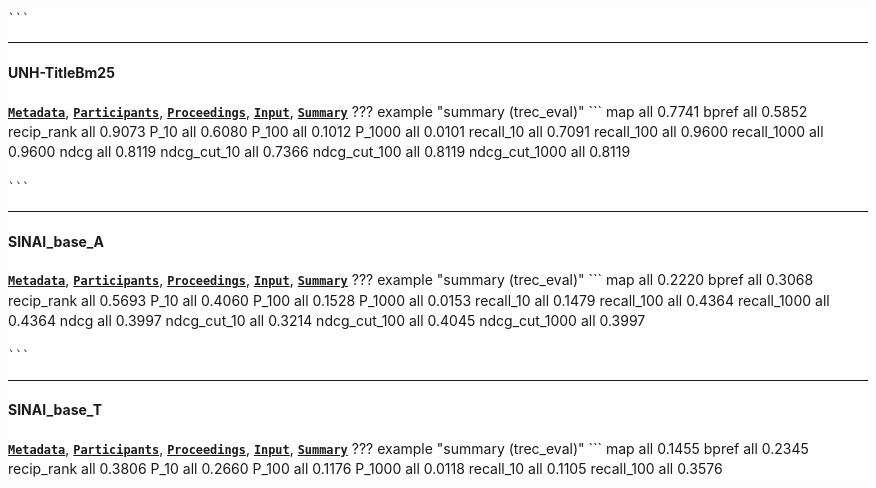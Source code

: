 	```
---
#### UNH-TitleBm25 
[**`Metadata`**](./runs.md#unh-titlebm25), [**`Participants`**](./participants.md#trema-unh), [**`Proceedings`**](./proceedings.md#trema-unh-at-trec-2018-complex-answer-retrieval-and-news-track), [**`Input`**](https://trec.nist.gov/results/trec27/news/input.UNH-TitleBm25.gz), [**`Summary`**](https://trec.nist.gov/results/trec27/news/summary.UNH-TitleBm25)
??? example "summary (trec_eval)"
	```
	map 			 all 0.7741 
	bpref 			 all 0.5852 
	recip_rank 		 all 0.9073 
	P_10 			 all 0.6080 
	P_100 			 all 0.1012 
	P_1000 			 all 0.0101 
	recall_10 		 all 0.7091 
	recall_100 		 all 0.9600 
	recall_1000 	 all 0.9600 
	ndcg 			 all 0.8119 
	ndcg_cut_10 	 all 0.7366 
	ndcg_cut_100 	 all 0.8119 
	ndcg_cut_1000 	 all 0.8119 

	```
---
#### SINAI_base_A 
[**`Metadata`**](./runs.md#sinai_base_a), [**`Participants`**](./participants.md#sinai), [**`Proceedings`**](./proceedings.md#using-clustering-to-filter-results-of-an-information-retrieval-system), [**`Input`**](https://trec.nist.gov/results/trec27/news/input.SINAI_base_A.gz), [**`Summary`**](https://trec.nist.gov/results/trec27/news/summary.SINAI_base_A)
??? example "summary (trec_eval)"
	```
	map 			 all 0.2220 
	bpref 			 all 0.3068 
	recip_rank 		 all 0.5693 
	P_10 			 all 0.4060 
	P_100 			 all 0.1528 
	P_1000 			 all 0.0153 
	recall_10 		 all 0.1479 
	recall_100 		 all 0.4364 
	recall_1000 	 all 0.4364 
	ndcg 			 all 0.3997 
	ndcg_cut_10 	 all 0.3214 
	ndcg_cut_100 	 all 0.4045 
	ndcg_cut_1000 	 all 0.3997 

	```
---
#### SINAI_base_T 
[**`Metadata`**](./runs.md#sinai_base_t), [**`Participants`**](./participants.md#sinai), [**`Proceedings`**](./proceedings.md#using-clustering-to-filter-results-of-an-information-retrieval-system), [**`Input`**](https://trec.nist.gov/results/trec27/news/input.SINAI_base_T.gz), [**`Summary`**](https://trec.nist.gov/results/trec27/news/summary.SINAI_base_T)
??? example "summary (trec_eval)"
	```
	map 			 all 0.1455 
	bpref 			 all 0.2345 
	recip_rank 		 all 0.3806 
	P_10 			 all 0.2660 
	P_100 			 all 0.1176 
	P_1000 			 all 0.0118 
	recall_10 		 all 0.1105 
	recall_100 		 all 0.3576 